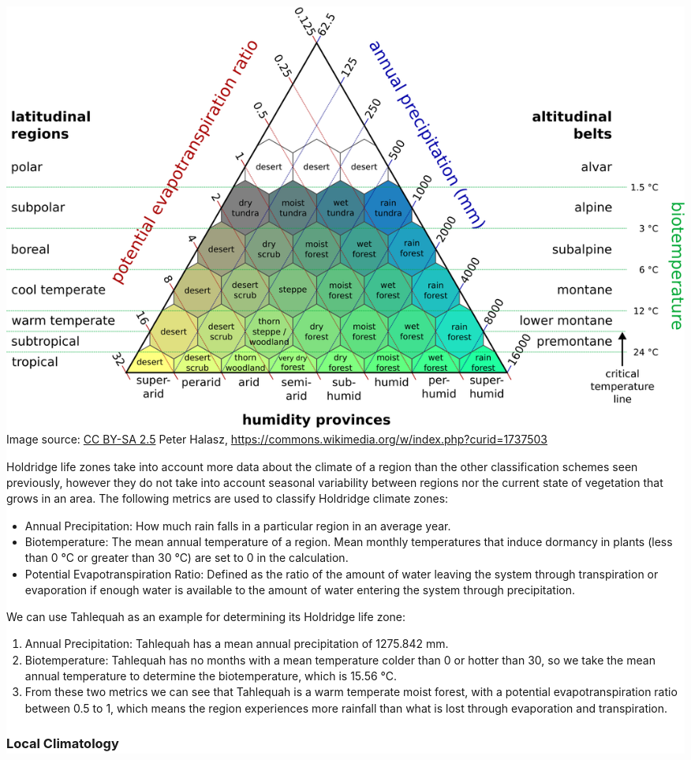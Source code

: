   ![Holdridge Life Zones](./Maps/climate-zones/Holdridge-Life-Zones.svg)  
  Image source: [CC BY-SA 2.5](https://creativecommons.org/licenses/by-sa/2.5) Peter Halasz, https://commons.wikimedia.org/w/index.php?curid=1737503

  Holdridge life zones take into account more data about the climate of a region than the other classification schemes seen previously, however they do not take into account seasonal variability between regions nor the current state of vegetation that grows in an area. The following metrics are used to classify Holdridge climate zones:
  - Annual Precipitation: How much rain falls in a particular region in an average year.
  - Biotemperature: The mean annual temperature of a region. Mean monthly temperatures that induce dormancy in plants (less than 0 °C or greater than 30 °C) are set to 0 in the calculation.
  - Potential Evapotranspiration Ratio: Defined as the ratio of the amount of water leaving the system through transpiration or evaporation if enough water is available to the amount of water entering the system through precipitation.
  
  We can use Tahlequah as an example for determining its Holdridge life zone:
  1) Annual Precipitation: Tahlequah has a mean annual precipitation of 1275.842 mm.
  2) Biotemperature: Tahlequah has no months with a mean temperature colder than 0 or hotter than 30, so we take the mean annual temperature to determine the biotemperature, which is 15.56 °C.
  3) From these two metrics we can see that Tahlequah is a warm temperate moist forest, with a potential evapotranspiration ratio between 0.5 to 1, which means the region experiences more rainfall than what is lost through evaporation and transpiration.

### Local Climatology
